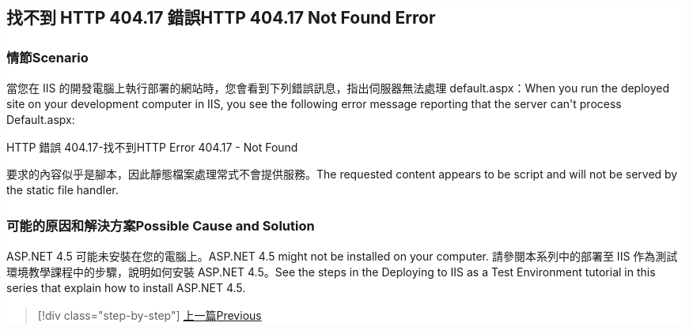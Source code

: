 ## <a name="http-40417-not-found-error"></a><span data-ttu-id="01330-358">找不到 HTTP 404.17 錯誤</span><span class="sxs-lookup"><span data-stu-id="01330-358">HTTP 404.17 Not Found Error</span></span>

### <a name="scenario"></a><span data-ttu-id="01330-359">情節</span><span class="sxs-lookup"><span data-stu-id="01330-359">Scenario</span></span>

<span data-ttu-id="01330-360">當您在 IIS 的開發電腦上執行部署的網站時，您會看到下列錯誤訊息，指出伺服器無法處理 default.aspx：</span><span class="sxs-lookup"><span data-stu-id="01330-360">When you run the deployed site on your development computer in IIS, you see the following error message reporting that the server can't process Default.aspx:</span></span>

<span data-ttu-id="01330-361">HTTP 錯誤 404.17-找不到</span><span class="sxs-lookup"><span data-stu-id="01330-361">HTTP Error 404.17 - Not Found</span></span>

<span data-ttu-id="01330-362">要求的內容似乎是腳本，因此靜態檔案處理常式不會提供服務。</span><span class="sxs-lookup"><span data-stu-id="01330-362">The requested content appears to be script and will not be served by the static file handler.</span></span>

### <a name="possible-cause-and-solution"></a><span data-ttu-id="01330-363">可能的原因和解決方案</span><span class="sxs-lookup"><span data-stu-id="01330-363">Possible Cause and Solution</span></span>

<span data-ttu-id="01330-364">ASP.NET 4.5 可能未安裝在您的電腦上。</span><span class="sxs-lookup"><span data-stu-id="01330-364">ASP.NET 4.5 might not be installed on your computer.</span></span> <span data-ttu-id="01330-365">請參閱本系列中的部署至 IIS 作為測試環境教學課程中的步驟，說明如何安裝 ASP.NET 4.5。</span><span class="sxs-lookup"><span data-stu-id="01330-365">See the steps in the Deploying to IIS as a Test Environment tutorial in this series that explain how to install ASP.NET 4.5.</span></span>

> [!div class="step-by-step"]
> [<span data-ttu-id="01330-366">上一篇</span><span class="sxs-lookup"><span data-stu-id="01330-366">Previous</span></span>](deploying-extra-files.md)

